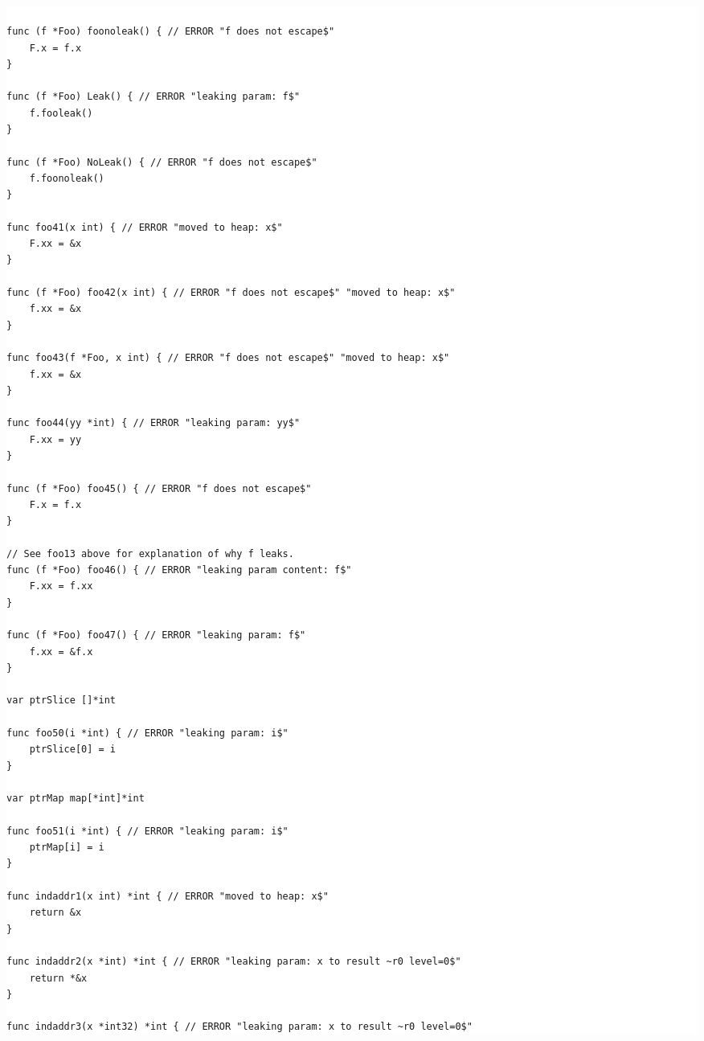 ```

func (f *Foo) foonoleak() { // ERROR "f does not escape$"
	F.x = f.x
}

func (f *Foo) Leak() { // ERROR "leaking param: f$"
	f.fooleak()
}

func (f *Foo) NoLeak() { // ERROR "f does not escape$"
	f.foonoleak()
}

func foo41(x int) { // ERROR "moved to heap: x$"
	F.xx = &x
}

func (f *Foo) foo42(x int) { // ERROR "f does not escape$" "moved to heap: x$"
	f.xx = &x
}

func foo43(f *Foo, x int) { // ERROR "f does not escape$" "moved to heap: x$"
	f.xx = &x
}

func foo44(yy *int) { // ERROR "leaking param: yy$"
	F.xx = yy
}

func (f *Foo) foo45() { // ERROR "f does not escape$"
	F.x = f.x
}

// See foo13 above for explanation of why f leaks.
func (f *Foo) foo46() { // ERROR "leaking param content: f$"
	F.xx = f.xx
}

func (f *Foo) foo47() { // ERROR "leaking param: f$"
	f.xx = &f.x
}

var ptrSlice []*int

func foo50(i *int) { // ERROR "leaking param: i$"
	ptrSlice[0] = i
}

var ptrMap map[*int]*int

func foo51(i *int) { // ERROR "leaking param: i$"
	ptrMap[i] = i
}

func indaddr1(x int) *int { // ERROR "moved to heap: x$"
	return &x
}

func indaddr2(x *int) *int { // ERROR "leaking param: x to result ~r0 level=0$"
	return *&x
}

func indaddr3(x *int32) *int { // ERROR "leaking param: x to result ~r0 level=0$"
```